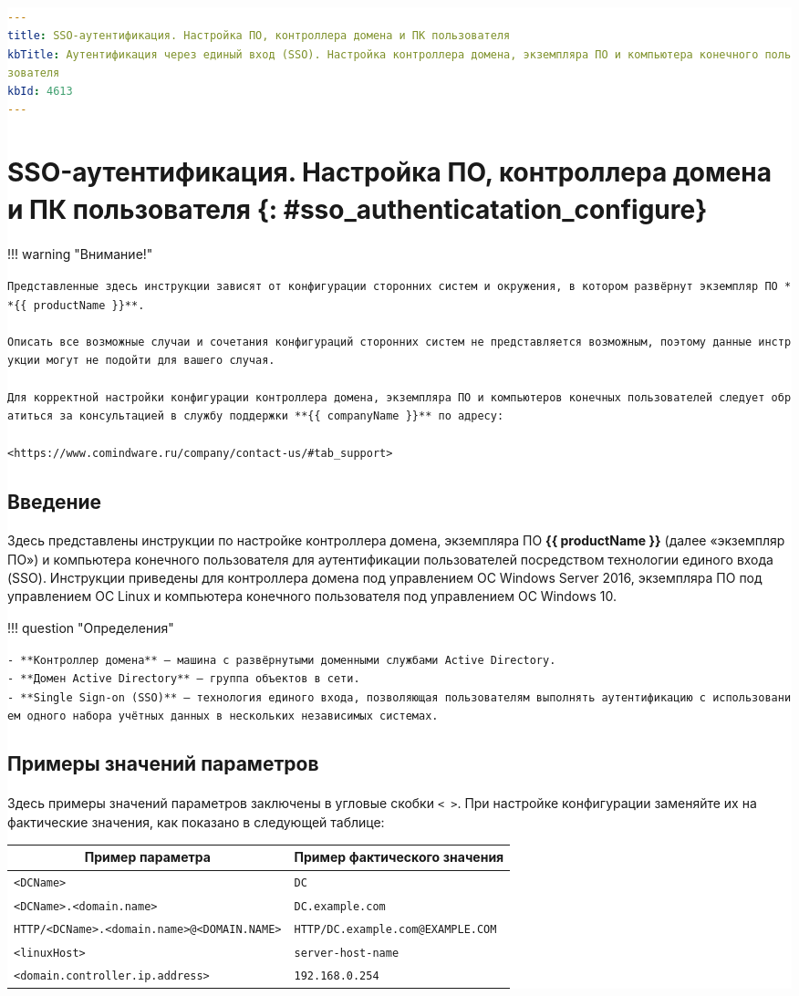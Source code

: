 ```yaml
---
title: SSO-аутентификация. Настройка ПО, контроллера домена и ПК пользователя
kbTitle: Аутентификация через единый вход (SSO). Настройка контроллера домена, экземпляра ПО и компьютера конечного пользователя
kbId: 4613
---
```


# SSO-аутентификация. Настройка ПО, контроллера домена и ПК пользователя {: #sso_authenticatation_configure}

!!! warning "Внимание!"

    Представленные здесь инструкции зависят от конфигурации сторонних систем и окружения, в котором развёрнут экземпляр ПО **{{ productName }}**.

    Описать все возможные случаи и сочетания конфигураций сторонних систем не представляется возможным, поэтому данные инструкции могут не подойти для вашего случая.

    Для корректной настройки конфигурации контроллера домена, экземпляра ПО и компьютеров конечных пользователей следует обратиться за консультацией в службу поддержки **{{ companyName }}** по адресу:

    <https://www.comindware.ru/company/contact-us/#tab_support>

## Введение

Здесь представлены инструкции по настройке контроллера домена, экземпляра ПО **{{ productName }}** (далее «экземпляр ПО») и компьютера конечного пользователя для аутентификации пользователей посредством технологии единого входа (SSO). Инструкции приведены для контроллера домена под управлением ОС Windows Server 2016, экземпляра ПО под управлением ОС Linux и компьютера конечного пользователя под управлением ОС Windows 10.

!!! question "Определения"

    - **Контроллер домена** — машина с развёрнутыми доменными службами Active Directory.
    - **Домен Active Directory** — группа объектов в сети.
    - **Single Sign-on (SSO)** — технология единого входа, позволяющая пользователям выполнять аутентификацию с использованием одного набора учётных данных в нескольких независимых системах.

## Примеры значений параметров

Здесь примеры значений параметров заключены в угловые скобки `< >`. При настройке конфигурации заменяйте их на фактические значения, как показано в следующей таблице:

| Пример параметра                            | Пример фактического значения      |
| ------------------------------------------- | --------------------------------- |
| `<DCName>`                                  | `DC`                              |
| `<DCName>.<domain.name>`                    | `DC.example.com`                  |
| `HTTP/<DCName>.<domain.name>@<DOMAIN.NAME>` | `HTTP/DC.example.com@EXAMPLE.COM` |
| `<linuxHost>`                               | `server-host-name`                |
| `<domain.controller.ip.address>`            | `192.168.0.254`                   |
